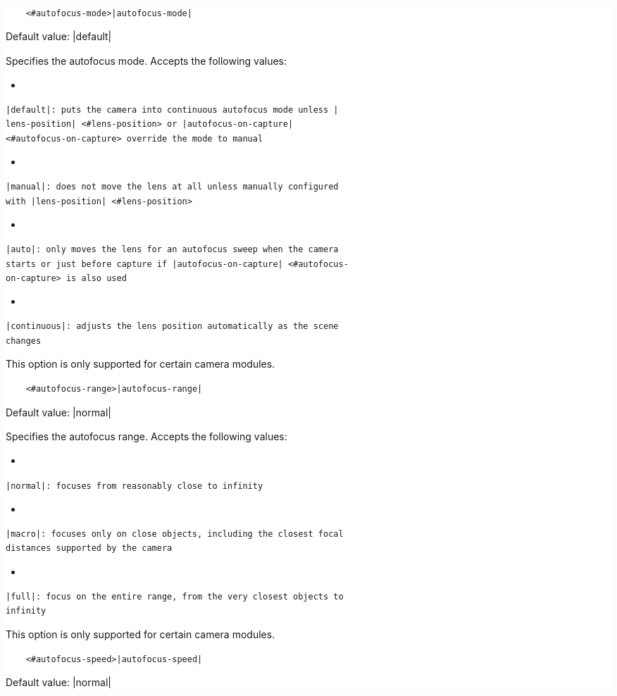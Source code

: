
        <#autofocus-mode>|autofocus-mode|

Default value: |default|

Specifies the autofocus mode. Accepts the following values:

  *

    |default|: puts the camera into continuous autofocus mode unless |
    lens-position| <#lens-position> or |autofocus-on-capture|
    <#autofocus-on-capture> override the mode to manual

  *

    |manual|: does not move the lens at all unless manually configured
    with |lens-position| <#lens-position>

  *

    |auto|: only moves the lens for an autofocus sweep when the camera
    starts or just before capture if |autofocus-on-capture| <#autofocus-
    on-capture> is also used

  *

    |continuous|: adjusts the lens position automatically as the scene
    changes

This option is only supported for certain camera modules.


        <#autofocus-range>|autofocus-range|

Default value: |normal|

Specifies the autofocus range. Accepts the following values:

  *

    |normal|: focuses from reasonably close to infinity

  *

    |macro|: focuses only on close objects, including the closest focal
    distances supported by the camera

  *

    |full|: focus on the entire range, from the very closest objects to
    infinity

This option is only supported for certain camera modules.


        <#autofocus-speed>|autofocus-speed|

Default value: |normal|
